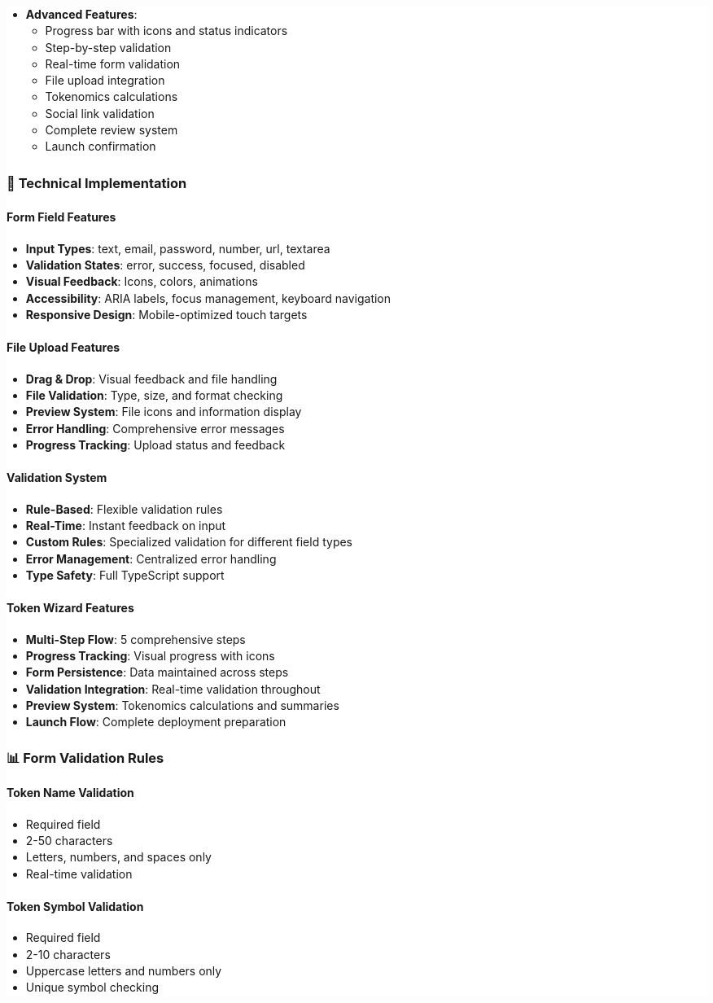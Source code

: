 - **Advanced Features**:
  - Progress bar with icons and status indicators
  - Step-by-step validation
  - Real-time form validation
  - File upload integration
  - Tokenomics calculations
  - Social link validation
  - Complete review system
  - Launch confirmation

### 🎯 **Technical Implementation**

#### **Form Field Features**
- **Input Types**: text, email, password, number, url, textarea
- **Validation States**: error, success, focused, disabled
- **Visual Feedback**: Icons, colors, animations
- **Accessibility**: ARIA labels, focus management, keyboard navigation
- **Responsive Design**: Mobile-optimized touch targets

#### **File Upload Features**
- **Drag & Drop**: Visual feedback and file handling
- **File Validation**: Type, size, and format checking
- **Preview System**: File icons and information display
- **Error Handling**: Comprehensive error messages
- **Progress Tracking**: Upload status and feedback

#### **Validation System**
- **Rule-Based**: Flexible validation rules
- **Real-Time**: Instant feedback on input
- **Custom Rules**: Specialized validation for different field types
- **Error Management**: Centralized error handling
- **Type Safety**: Full TypeScript support

#### **Token Wizard Features**
- **Multi-Step Flow**: 5 comprehensive steps
- **Progress Tracking**: Visual progress with icons
- **Form Persistence**: Data maintained across steps
- **Validation Integration**: Real-time validation throughout
- **Preview System**: Tokenomics calculations and summaries
- **Launch Flow**: Complete deployment preparation

### 📊 **Form Validation Rules**

#### **Token Name Validation**
- Required field
- 2-50 characters
- Letters, numbers, and spaces only
- Real-time validation

#### **Token Symbol Validation**
- Required field
- 2-10 characters
- Uppercase letters and numbers only
- Unique symbol checking
